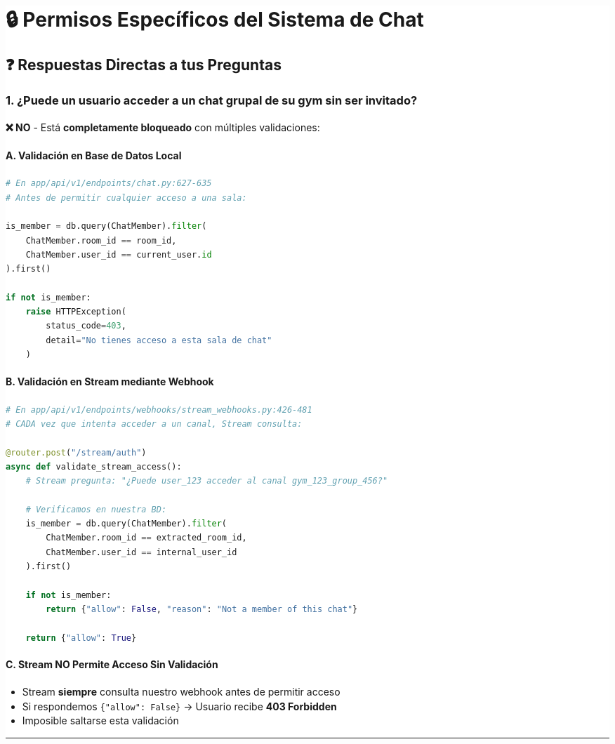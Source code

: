 # 🔒 Permisos Específicos del Sistema de Chat

## ❓ Respuestas Directas a tus Preguntas

### 1. ¿Puede un usuario acceder a un chat grupal de su gym sin ser invitado?

**❌ NO** - Está **completamente bloqueado** con múltiples validaciones:

#### A. Validación en Base de Datos Local
```python
# En app/api/v1/endpoints/chat.py:627-635
# Antes de permitir cualquier acceso a una sala:

is_member = db.query(ChatMember).filter(
    ChatMember.room_id == room_id,
    ChatMember.user_id == current_user.id
).first()

if not is_member:
    raise HTTPException(
        status_code=403, 
        detail="No tienes acceso a esta sala de chat"
    )
```

#### B. Validación en Stream mediante Webhook
```python
# En app/api/v1/endpoints/webhooks/stream_webhooks.py:426-481
# CADA vez que intenta acceder a un canal, Stream consulta:

@router.post("/stream/auth")
async def validate_stream_access():
    # Stream pregunta: "¿Puede user_123 acceder al canal gym_123_group_456?"
    
    # Verificamos en nuestra BD:
    is_member = db.query(ChatMember).filter(
        ChatMember.room_id == extracted_room_id,
        ChatMember.user_id == internal_user_id
    ).first()
    
    if not is_member:
        return {"allow": False, "reason": "Not a member of this chat"}
    
    return {"allow": True}
```

#### C. Stream NO Permite Acceso Sin Validación
- Stream **siempre** consulta nuestro webhook antes de permitir acceso
- Si respondemos `{"allow": False}` → Usuario recibe **403 Forbidden**
- Imposible saltarse esta validación

---